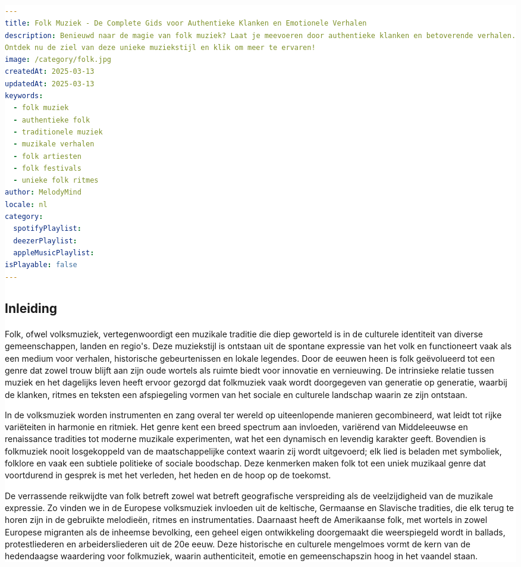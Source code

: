 ```yaml
---
title: Folk Muziek - De Complete Gids voor Authentieke Klanken en Emotionele Verhalen
description: Benieuwd naar de magie van folk muziek? Laat je meevoeren door authentieke klanken en betoverende verhalen. Ontdek nu de ziel van deze unieke muziekstijl en klik om meer te ervaren!
image: /category/folk.jpg
createdAt: 2025-03-13
updatedAt: 2025-03-13
keywords:
  - folk muziek
  - authentieke folk
  - traditionele muziek
  - muzikale verhalen
  - folk artiesten
  - folk festivals
  - unieke folk ritmes
author: MelodyMind
locale: nl
category:
  spotifyPlaylist: 
  deezerPlaylist: 
  appleMusicPlaylist: 
isPlayable: false
---
```



## Inleiding

Folk, ofwel volksmuziek, vertegenwoordigt een muzikale traditie die diep geworteld is in de culturele identiteit van diverse gemeenschappen, landen en regio's. Deze muziekstijl is ontstaan uit de spontane expressie van het volk en functioneert vaak als een medium voor verhalen, historische gebeurtenissen en lokale legendes. Door de eeuwen heen is folk geëvolueerd tot een genre dat zowel trouw blijft aan zijn oude wortels als ruimte biedt voor innovatie en vernieuwing. De intrinsieke relatie tussen muziek en het dagelijks leven heeft ervoor gezorgd dat folkmuziek vaak wordt doorgegeven van generatie op generatie, waarbij de klanken, ritmes en teksten een afspiegeling vormen van het sociale en culturele landschap waarin ze zijn ontstaan.  

In de volksmuziek worden instrumenten en zang overal ter wereld op uiteenlopende manieren gecombineerd, wat leidt tot rijke variëteiten in harmonie en ritmiek. Het genre kent een breed spectrum aan invloeden, variërend van Middeleeuwse en renaissance tradities tot moderne muzikale experimenten, wat het een dynamisch en levendig karakter geeft. Bovendien is folkmuziek nooit losgekoppeld van de maatschappelijke context waarin zij wordt uitgevoerd; elk lied is beladen met symboliek, folklore en vaak een subtiele politieke of sociale boodschap. Deze kenmerken maken folk tot een uniek muzikaal genre dat voortdurend in gesprek is met het verleden, het heden en de hoop op de toekomst.  

De verrassende reikwijdte van folk betreft zowel wat betreft geografische verspreiding als de veelzijdigheid van de muzikale expressie. Zo vinden we in de Europese volksmuziek invloeden uit de keltische, Germaanse en Slavische tradities, die elk terug te horen zijn in de gebruikte melodieën, ritmes en instrumentaties. Daarnaast heeft de Amerikaanse folk, met wortels in zowel Europese migranten als de inheemse bevolking, een geheel eigen ontwikkeling doorgemaakt die weerspiegeld wordt in ballads, protestliederen en arbeidersliederen uit de 20e eeuw. Deze historische en culturele mengelmoes vormt de kern van de hedendaagse waardering voor folkmuziek, waarin authenticiteit, emotie en gemeenschapszin hoog in het vaandel staan.  

